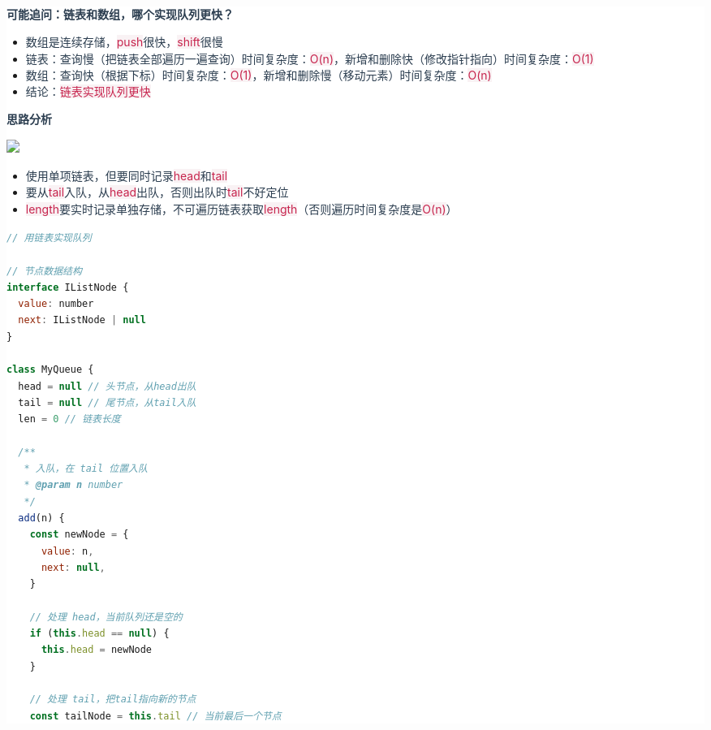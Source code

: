 **<font style="color:rgb(44, 62, 80);">可能追问：链表和数组，哪个实现队列更快？</font>**

+ <font style="color:rgb(44, 62, 80);">数组是连续存储，</font><font style="color:rgb(199, 37, 78);background-color:rgb(249, 242, 244);">push</font><font style="color:rgb(44, 62, 80);">很快，</font><font style="color:rgb(199, 37, 78);background-color:rgb(249, 242, 244);">shift</font><font style="color:rgb(44, 62, 80);">很慢</font>
+ <font style="color:rgb(44, 62, 80);">链表：查询慢（把链表全部遍历一遍查询）时间复杂度：</font><font style="color:rgb(199, 37, 78);background-color:rgb(249, 242, 244);">O(n)</font><font style="color:rgb(44, 62, 80);">，新增和删除快（修改指针指向）时间复杂度：</font><font style="color:rgb(199, 37, 78);background-color:rgb(249, 242, 244);">O(1)</font>
+ <font style="color:rgb(44, 62, 80);">数组：查询快（根据下标）时间复杂度：</font><font style="color:rgb(199, 37, 78);background-color:rgb(249, 242, 244);">O(1)</font><font style="color:rgb(44, 62, 80);">，新增和删除慢（移动元素）时间复杂度：</font><font style="color:rgb(199, 37, 78);background-color:rgb(249, 242, 244);">O(n)</font>
+ <font style="color:rgb(44, 62, 80);">结论：</font><font style="color:rgb(199, 37, 78);background-color:rgb(249, 242, 244);">链表实现队列更快</font>

**<font style="color:rgb(44, 62, 80);">思路分析</font>**

![](https://cdn.nlark.com/yuque/0/2024/png/207857/1718786939626-4c997b21-a5b9-4ae1-af7a-26d4fd06058f.png)

+ <font style="color:rgb(44, 62, 80);">使用单项链表，但要同时记录</font><font style="color:rgb(199, 37, 78);background-color:rgb(249, 242, 244);">head</font><font style="color:rgb(44, 62, 80);">和</font><font style="color:rgb(199, 37, 78);background-color:rgb(249, 242, 244);">tail</font>
+ <font style="color:rgb(44, 62, 80);">要从</font><font style="color:rgb(199, 37, 78);background-color:rgb(249, 242, 244);">tail</font><font style="color:rgb(44, 62, 80);">入队，从</font><font style="color:rgb(199, 37, 78);background-color:rgb(249, 242, 244);">head</font><font style="color:rgb(44, 62, 80);">出队，否则出队时</font><font style="color:rgb(199, 37, 78);background-color:rgb(249, 242, 244);">tail</font><font style="color:rgb(44, 62, 80);">不好定位</font>
+ <font style="color:rgb(199, 37, 78);background-color:rgb(249, 242, 244);">length</font><font style="color:rgb(44, 62, 80);">要实时记录单独存储，不可遍历链表获取</font><font style="color:rgb(199, 37, 78);background-color:rgb(249, 242, 244);">length</font><font style="color:rgb(44, 62, 80);">（否则遍历时间复杂度是</font><font style="color:rgb(199, 37, 78);background-color:rgb(249, 242, 244);">O(n)</font><font style="color:rgb(44, 62, 80);">）</font>

```javascript
// 用链表实现队列

// 节点数据结构
interface IListNode {
  value: number
  next: IListNode | null
}

class MyQueue {
  head = null // 头节点，从head出队
  tail = null // 尾节点，从tail入队
  len = 0 // 链表长度

  /**
   * 入队，在 tail 位置入队
   * @param n number
   */
  add(n) {
    const newNode = {
      value: n,
      next: null,
    }

    // 处理 head，当前队列还是空的
    if (this.head == null) {
      this.head = newNode
    }

    // 处理 tail，把tail指向新的节点
    const tailNode = this.tail // 当前最后一个节点
```